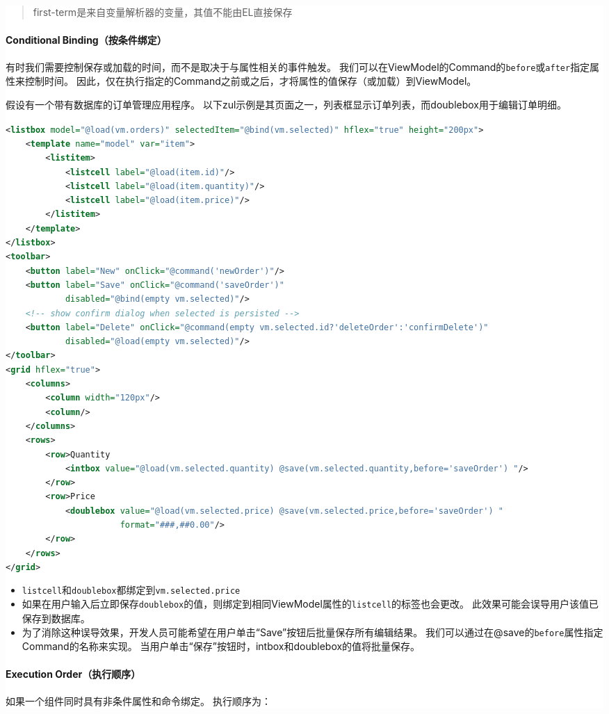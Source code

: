 > first-term是来自变量解析器的变量，其值不能由EL直接保存

#### Conditional Binding（按条件绑定）

有时我们需要控制保存或加载的时间，而不是取决于与属性相关的事件触发。 我们可以在ViewModel的Command的`before`或`after`指定属性来控制时间。 因此，仅在执行指定的Command之前或之后，才将属性的值保存（或加载）到ViewModel。

假设有一个带有数据库的订单管理应用程序。 以下zul示例是其页面之一，列表框显示订单列表，而doublebox用于编辑订单明细。

```xml
<listbox model="@load(vm.orders)" selectedItem="@bind(vm.selected)" hflex="true" height="200px">
    <template name="model" var="item">
        <listitem>
            <listcell label="@load(item.id)"/>
            <listcell label="@load(item.quantity)"/>
            <listcell label="@load(item.price)"/>
        </listitem>
    </template>
</listbox>
<toolbar>
    <button label="New" onClick="@command('newOrder')"/>
    <button label="Save" onClick="@command('saveOrder')"
            disabled="@bind(empty vm.selected)"/> 
    <!-- show confirm dialog when selected is persisted -->
    <button label="Delete" onClick="@command(empty vm.selected.id?'deleteOrder':'confirmDelete')"
            disabled="@load(empty vm.selected)"/>
</toolbar>
<grid hflex="true">
    <columns>
        <column width="120px"/>
        <column/>
    </columns>
    <rows>
        <row>Quantity
            <intbox value="@load(vm.selected.quantity) @save(vm.selected.quantity,before='saveOrder') "/>
        </row>
        <row>Price
            <doublebox value="@load(vm.selected.price) @save(vm.selected.price,before='saveOrder') "
                       format="###,##0.00"/>
        </row>
    </rows>
</grid>
```

- `listcell`和`doublebox`都绑定到`vm.selected.price`
- 如果在用户输入后立即保存`doublebox`的值，则绑定到相同ViewModel属性的`listcell`的标签也会更改。 此效果可能会误导用户该值已保存到数据库。
- 为了消除这种误导效果，开发人员可能希望在用户单击“Save”按钮后批量保存所有编辑结果。 我们可以通过在@save的`before`属性指定Command的名称来实现。 当用户单击“保存”按钮时，intbox和doublebox的值将批量保存。 

#### **Execution Order（执行顺序）**

如果一个组件同时具有非条件属性和命令绑定。 执行顺序为：

